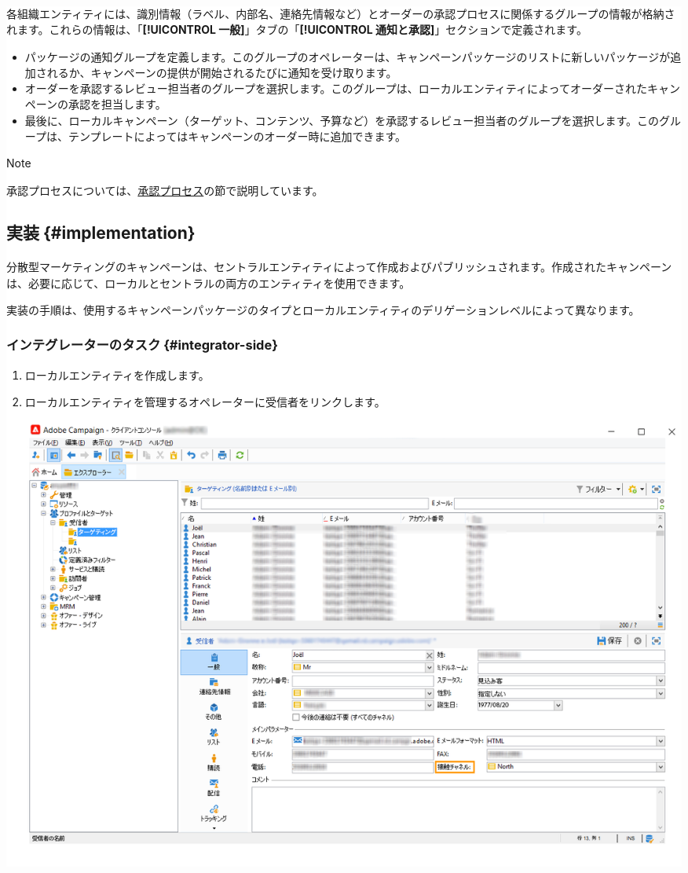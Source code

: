 各組織エンティティには、識別情報（ラベル、内部名、連絡先情報など）とオーダーの承認プロセスに関係するグループの情報が格納されます。これらの情報は、「**[!UICONTROL 一般]**」タブの「**[!UICONTROL 通知と承認]**」セクションで定義されます。

* パッケージの通知グループを定義します。このグループのオペレーターは、キャンペーンパッケージのリストに新しいパッケージが追加されるか、キャンペーンの提供が開始されるたびに通知を受け取ります。
* オーダーを承認するレビュー担当者のグループを選択します。このグループは、ローカルエンティティによってオーダーされたキャンペーンの承認を担当します。
* 最後に、ローカルキャンペーン（ターゲット、コンテンツ、予算など）を承認するレビュー担当者のグループを選択します。このグループは、テンプレートによってはキャンペーンのオーダー時に追加できます。

>[!NOTE]
>
>承認プロセスについては、[承認プロセス](creating-a-local-campaign.md#approval-process)の節で説明しています。

## 実装 {#implementation}

分散型マーケティングのキャンペーンは、セントラルエンティティによって作成およびパブリッシュされます。作成されたキャンペーンは、必要に応じて、ローカルとセントラルの両方のエンティティを使用できます。

実装の手順は、使用するキャンペーンパッケージのタイプとローカルエンティティのデリゲーションレベルによって異なります。

### インテグレーターのタスク {#integrator-side}

1. ローカルエンティティを作成します。
1. ローカルエンティティを管理するオペレーターに受信者をリンクします。

   ![](assets/mkg_dist_local_entity_association.png)
